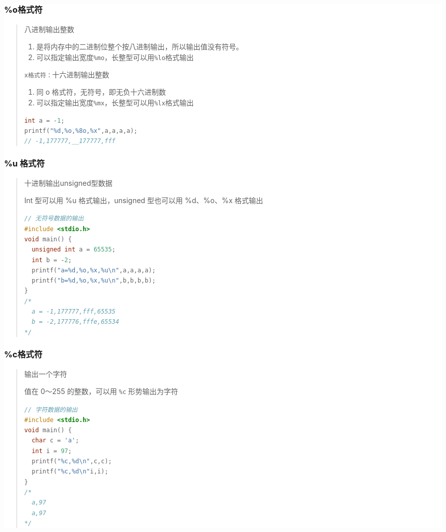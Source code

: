 ### %o格式符

> 八进制输出整数
>
> 1. 是将内存中的二进制位整个按八进制输出，所以输出值没有符号。
> 1. 可以指定输出宽度`%mo`，长整型可以用`%lo`格式输出
>
> `x格式符：`十六进制输出整数
>
> 1. 同 o 格式符，无符号，即无负十六进制数
> 1. 可以指定输出宽度`%mx`，长整型可以用`%lx`格式输出
>
> ```c
> int a = -1;
> printf("%d,%o,%8o,%x",a,a,a,a);
> // -1,177777,__177777,fff
> ```

### %u 格式符

> 十进制输出unsigned型数据
>
> Int 型可以用 %u 格式输出，unsigned 型也可以用 %d、%o、%x 格式输出
>
> ```c
> // 无符号数据的输出
> #include <stdio.h>
> void main() {
>   unsigned int a = 65535;
>   int b = -2;
>   printf("a=%d,%o,%x,%u\n",a,a,a,a);
>   printf("b=%d,%o,%x,%u\n",b,b,b,b);
> }
> /*
> 	a = -1,177777,fff,65535
> 	b = -2,177776,fffe,65534
> */
> ```

### %c格式符

> 输出一个字符
>
> 值在 0～255 的整数，可以用 `%c` 形势输出为字符
>
> ```c
> // 字符数据的输出
> #include <stdio.h>
> void main() {
>   char c = 'a';
>   int i = 97;
>   printf("%c,%d\n",c,c);
>   printf("%c,%d\n"i,i);
> }
> /*
> 	a,97
> 	a,97
> */
> ```
